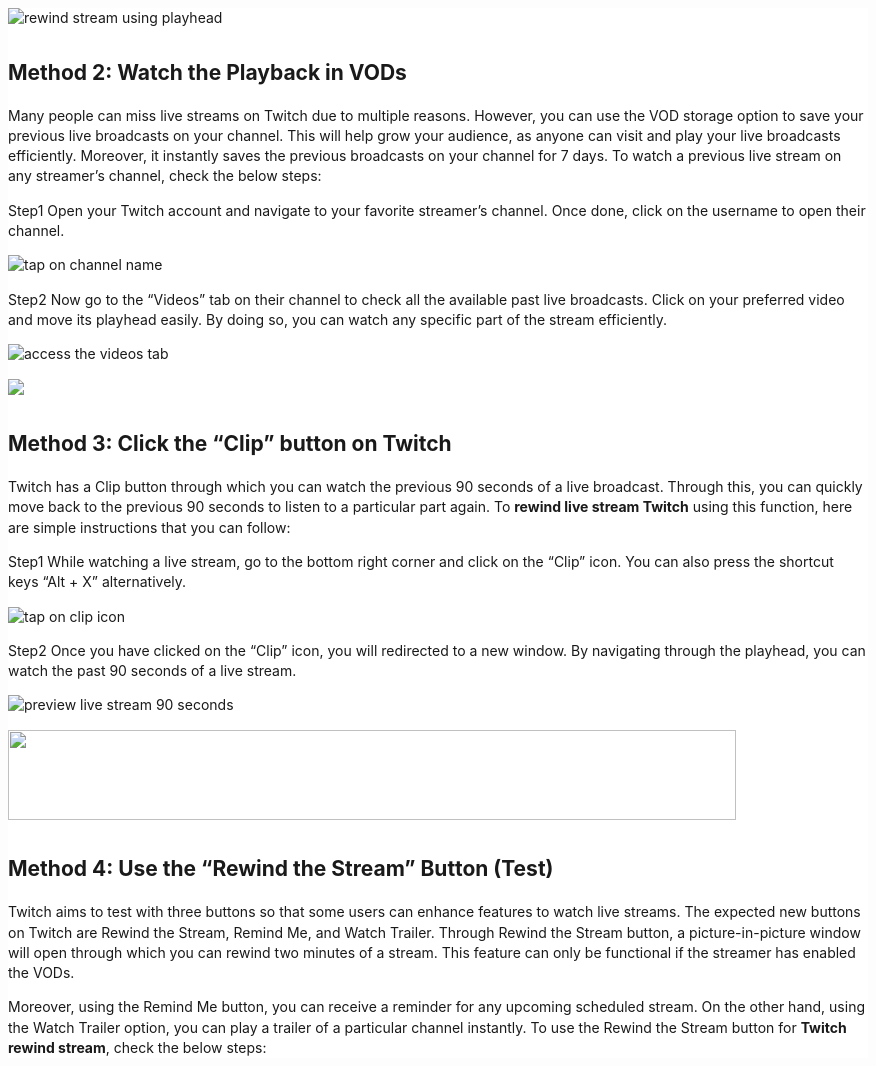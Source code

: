 ![rewind stream using playhead](https://images.wondershare.com/filmora/article-images/2022/12/rewind-twitch-live-stream-2.jpg)

## Method 2: Watch the Playback in VODs

Many people can miss live streams on Twitch due to multiple reasons. However, you can use the VOD storage option to save your previous live broadcasts on your channel. This will help grow your audience, as anyone can visit and play your live broadcasts efficiently. Moreover, it instantly saves the previous broadcasts on your channel for 7 days. To watch a previous live stream on any streamer’s channel, check the below steps:

Step1 Open your Twitch account and navigate to your favorite streamer’s channel. Once done, click on the username to open their channel.

![tap on channel name](https://images.wondershare.com/filmora/article-images/2022/12/rewind-twitch-live-stream-3.jpg)

Step2 Now go to the “Videos” tab on their channel to check all the available past live broadcasts. Click on your preferred video and move its playhead easily. By doing so, you can watch any specific part of the stream efficiently.

![access the videos tab](https://images.wondershare.com/filmora/article-images/2022/12/rewind-twitch-live-stream-4.jpg)


<a href="https://secure.2checkout.com/order/checkout.php?PRODS=33729450&QTY=1&AFFILIATE=108875&CART=1"><img src="https://secure.avangate.com/images/merchant/7f687767ccf20fcea1c9dc4a5adc2326/Digisigner_banner_728_x_90_color_version.png" border="0"></a>

## Method 3: Click the “Clip” button on Twitch

Twitch has a Clip button through which you can watch the previous 90 seconds of a live broadcast. Through this, you can quickly move back to the previous 90 seconds to listen to a particular part again. To **rewind live stream Twitch** using this function, here are simple instructions that you can follow:

Step1 While watching a live stream, go to the bottom right corner and click on the “Clip” icon. You can also press the shortcut keys “Alt + X” alternatively.

![tap on clip icon](https://images.wondershare.com/filmora/article-images/2022/12/rewind-twitch-live-stream-5.jpg)

Step2 Once you have clicked on the “Clip” icon, you will redirected to a new window. By navigating through the playhead, you can watch the past 90 seconds of a live stream.

![preview live stream 90 seconds](https://images.wondershare.com/filmora/article-images/2022/12/rewind-twitch-live-stream-6.jpg)


<a href="https://natural-cycles.sjv.io/c/5597632/2072200/17885" target="_top" id="2072200"><img src="//a.impactradius-go.com/display-ad/17885-2072200" border="0" alt="" width="728" height="90"/></a><img height="0" width="0" src="https://imp.pxf.io/i/5597632/2072200/17885" style="position:absolute;visibility:hidden;" border="0" />

## Method 4: Use the “Rewind the Stream” Button (Test)

Twitch aims to test with three buttons so that some users can enhance features to watch live streams. The expected new buttons on Twitch are Rewind the Stream, Remind Me, and Watch Trailer. Through Rewind the Stream button, a picture-in-picture window will open through which you can rewind two minutes of a stream. This feature can only be functional if the streamer has enabled the VODs.

Moreover, using the Remind Me button, you can receive a reminder for any upcoming scheduled stream. On the other hand, using the Watch Trailer option, you can play a trailer of a particular channel instantly. To use the Rewind the Stream button for **Twitch rewind stream**, check the below steps:
